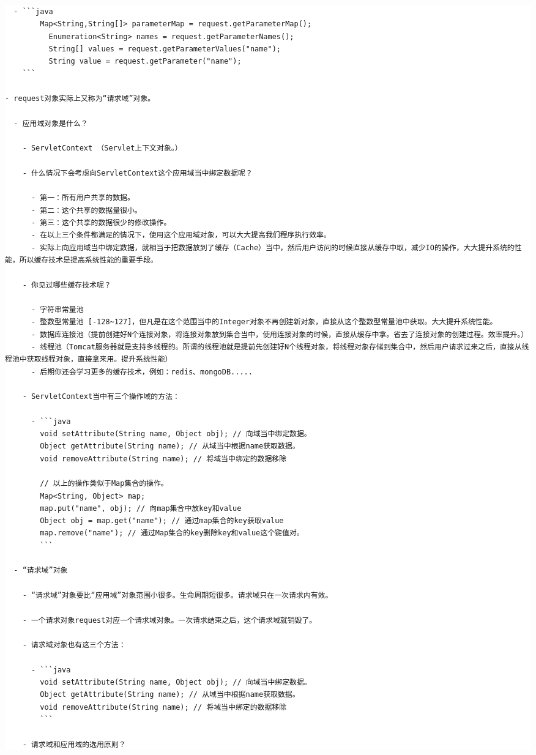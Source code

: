       - ```java
            Map<String,String[]> parameterMap = request.getParameterMap();
              Enumeration<String> names = request.getParameterNames();
              String[] values = request.getParameterValues("name");
              String value = request.getParameter("name");
        ```
    
    - request对象实际上又称为“请求域”对象。
      
      - 应用域对象是什么？
        
        - ServletContext （Servlet上下文对象。）
        
        - 什么情况下会考虑向ServletContext这个应用域当中绑定数据呢？
          
          - 第一：所有用户共享的数据。
          - 第二：这个共享的数据量很小。
          - 第三：这个共享的数据很少的修改操作。
          - 在以上三个条件都满足的情况下，使用这个应用域对象，可以大大提高我们程序执行效率。
          - 实际上向应用域当中绑定数据，就相当于把数据放到了缓存（Cache）当中，然后用户访问的时候直接从缓存中取，减少IO的操作，大大提升系统的性能，所以缓存技术是提高系统性能的重要手段。
        
        - 你见过哪些缓存技术呢？
          
          - 字符串常量池
          - 整数型常量池 [-128~127]，但凡是在这个范围当中的Integer对象不再创建新对象，直接从这个整数型常量池中获取。大大提升系统性能。
          - 数据库连接池（提前创建好N个连接对象，将连接对象放到集合当中，使用连接对象的时候，直接从缓存中拿。省去了连接对象的创建过程。效率提升。）
          - 线程池（Tomcat服务器就是支持多线程的。所谓的线程池就是提前先创建好N个线程对象，将线程对象存储到集合中，然后用户请求过来之后，直接从线程池中获取线程对象，直接拿来用。提升系统性能）
          - 后期你还会学习更多的缓存技术，例如：redis、mongoDB.....
        
        - ServletContext当中有三个操作域的方法：
          
          - ```java
            void setAttribute(String name, Object obj); // 向域当中绑定数据。
            Object getAttribute(String name); // 从域当中根据name获取数据。
            void removeAttribute(String name); // 将域当中绑定的数据移除
            
            // 以上的操作类似于Map集合的操作。
            Map<String, Object> map;
            map.put("name", obj); // 向map集合中放key和value
            Object obj = map.get("name"); // 通过map集合的key获取value
            map.remove("name"); // 通过Map集合的key删除key和value这个键值对。
            ```
      
      - “请求域”对象
        
        - “请求域”对象要比“应用域”对象范围小很多。生命周期短很多。请求域只在一次请求内有效。
        
        - 一个请求对象request对应一个请求域对象。一次请求结束之后，这个请求域就销毁了。
        
        - 请求域对象也有这三个方法：
          
          - ```java
            void setAttribute(String name, Object obj); // 向域当中绑定数据。
            Object getAttribute(String name); // 从域当中根据name获取数据。
            void removeAttribute(String name); // 将域当中绑定的数据移除
            ```
        
        - 请求域和应用域的选用原则？
          